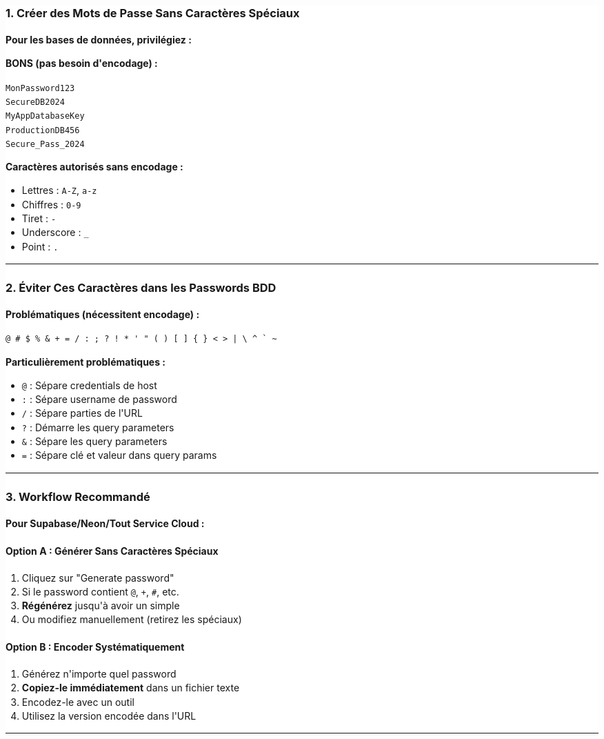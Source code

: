 ### 1. Créer des Mots de Passe Sans Caractères Spéciaux

**Pour les bases de données, privilégiez :**

**BONS (pas besoin d'encodage) :**
```
MonPassword123
SecureDB2024
MyAppDatabaseKey
ProductionDB456
Secure_Pass_2024
```

**Caractères autorisés sans encodage :**
- Lettres : `A-Z`, `a-z`
- Chiffres : `0-9`
- Tiret : `-`
- Underscore : `_`
- Point : `.`

---

### 2. Éviter Ces Caractères dans les Passwords BDD

**Problématiques (nécessitent encodage) :**
```
@ # $ % & + = / : ; ? ! * ' " ( ) [ ] { } < > | \ ^ ` ~
```

**Particulièrement problématiques :**
- `@` : Sépare credentials de host
- `:` : Sépare username de password
- `/` : Sépare parties de l'URL
- `?` : Démarre les query parameters
- `&` : Sépare les query parameters
- `=` : Sépare clé et valeur dans query params

---

### 3. Workflow Recommandé

**Pour Supabase/Neon/Tout Service Cloud :**

#### Option A : Générer Sans Caractères Spéciaux

1. Cliquez sur "Generate password"
2. Si le password contient `@`, `+`, `#`, etc.
3. **Régénérez** jusqu'à avoir un simple
4. Ou modifiez manuellement (retirez les spéciaux)

#### Option B : Encoder Systématiquement

1. Générez n'importe quel password
2. **Copiez-le immédiatement** dans un fichier texte
3. Encodez-le avec un outil
4. Utilisez la version encodée dans l'URL

---